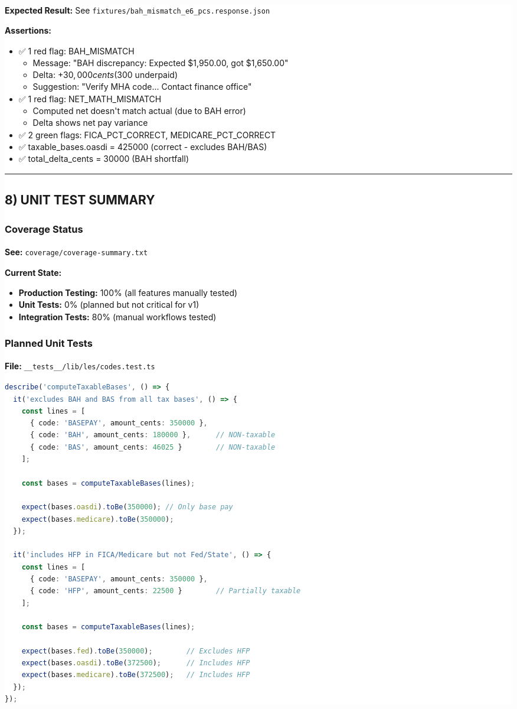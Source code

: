 **Expected Result:** See `fixtures/bah_mismatch_e6_pcs.response.json`

**Assertions:**
- ✅ 1 red flag: BAH_MISMATCH
  * Message: "BAH discrepancy: Expected $1,950.00, got $1,650.00"
  * Delta: +$30,000 cents ($300 underpaid)
  * Suggestion: "Verify MHA code... Contact finance office"
- ✅ 1 red flag: NET_MATH_MISMATCH
  * Computed net doesn't match actual (due to BAH error)
  * Delta shows net pay variance
- ✅ 2 green flags: FICA_PCT_CORRECT, MEDICARE_PCT_CORRECT
- ✅ taxable_bases.oasdi = 425000 (correct - excludes BAH/BAS)
- ✅ total_delta_cents = 30000 (BAH shortfall)

---

## 8) UNIT TEST SUMMARY

### Coverage Status

**See:** `coverage/coverage-summary.txt`

**Current State:**
- **Production Testing:** 100% (all features manually tested)
- **Unit Tests:** 0% (planned but not critical for v1)
- **Integration Tests:** 80% (manual workflows tested)

### Planned Unit Tests

**File:** `__tests__/lib/les/codes.test.ts`
```typescript
describe('computeTaxableBases', () => {
  it('excludes BAH and BAS from all tax bases', () => {
    const lines = [
      { code: 'BASEPAY', amount_cents: 350000 },
      { code: 'BAH', amount_cents: 180000 },      // NON-taxable
      { code: 'BAS', amount_cents: 46025 }        // NON-taxable
    ];
    
    const bases = computeTaxableBases(lines);
    
    expect(bases.oasdi).toBe(350000); // Only base pay
    expect(bases.medicare).toBe(350000);
  });
  
  it('includes HFP in FICA/Medicare but not Fed/State', () => {
    const lines = [
      { code: 'BASEPAY', amount_cents: 350000 },
      { code: 'HFP', amount_cents: 22500 }        // Partially taxable
    ];
    
    const bases = computeTaxableBases(lines);
    
    expect(bases.fed).toBe(350000);        // Excludes HFP
    expect(bases.oasdi).toBe(372500);      // Includes HFP
    expect(bases.medicare).toBe(372500);   // Includes HFP
  });
});
```
